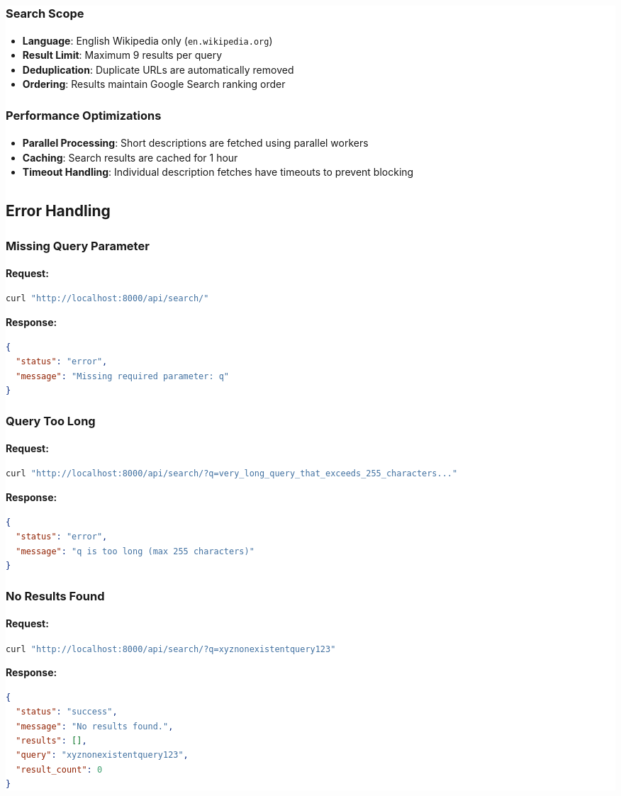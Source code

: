 ### Search Scope
- **Language**: English Wikipedia only (`en.wikipedia.org`)
- **Result Limit**: Maximum 9 results per query
- **Deduplication**: Duplicate URLs are automatically removed
- **Ordering**: Results maintain Google Search ranking order

### Performance Optimizations
- **Parallel Processing**: Short descriptions are fetched using parallel workers
- **Caching**: Search results are cached for 1 hour
- **Timeout Handling**: Individual description fetches have timeouts to prevent blocking

## Error Handling

### Missing Query Parameter

**Request:**
```bash
curl "http://localhost:8000/api/search/"
```

**Response:**
```json
{
  "status": "error",
  "message": "Missing required parameter: q"
}
```

### Query Too Long

**Request:**
```bash
curl "http://localhost:8000/api/search/?q=very_long_query_that_exceeds_255_characters..."
```

**Response:**
```json
{
  "status": "error",
  "message": "q is too long (max 255 characters)"
}
```

### No Results Found

**Request:**
```bash
curl "http://localhost:8000/api/search/?q=xyznonexistentquery123"
```

**Response:**
```json
{
  "status": "success",
  "message": "No results found.",
  "results": [],
  "query": "xyznonexistentquery123",
  "result_count": 0
}
```
